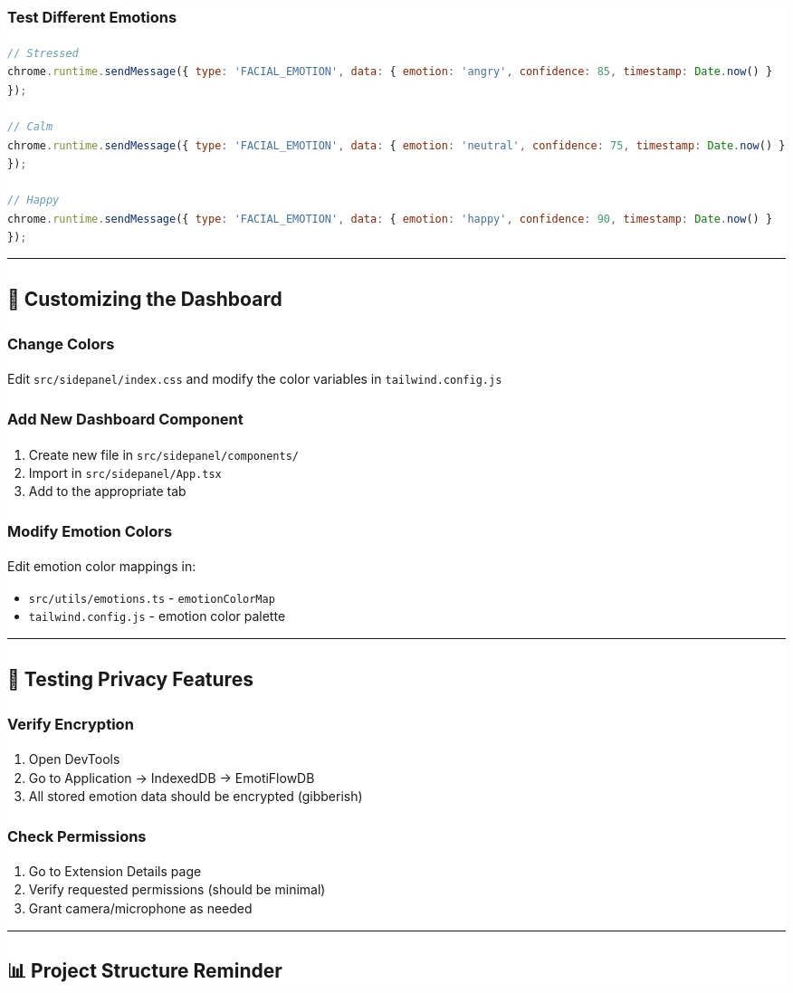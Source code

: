 ### Test Different Emotions
```javascript
// Stressed
chrome.runtime.sendMessage({ type: 'FACIAL_EMOTION', data: { emotion: 'angry', confidence: 85, timestamp: Date.now() } });

// Calm
chrome.runtime.sendMessage({ type: 'FACIAL_EMOTION', data: { emotion: 'neutral', confidence: 75, timestamp: Date.now() } });

// Happy
chrome.runtime.sendMessage({ type: 'FACIAL_EMOTION', data: { emotion: 'happy', confidence: 90, timestamp: Date.now() } });
```

---

## 🎨 Customizing the Dashboard

### Change Colors
Edit `src/sidepanel/index.css` and modify the color variables in `tailwind.config.js`

### Add New Dashboard Component
1. Create new file in `src/sidepanel/components/`
2. Import in `src/sidepanel/App.tsx`
3. Add to the appropriate tab

### Modify Emotion Colors
Edit emotion color mappings in:
- `src/utils/emotions.ts` - `emotionColorMap`
- `tailwind.config.js` - emotion color palette

---

## 🔐 Testing Privacy Features

### Verify Encryption
1. Open DevTools
2. Go to Application → IndexedDB → EmotiFlowDB
3. All stored emotion data should be encrypted (gibberish)

### Check Permissions
1. Go to Extension Details page
2. Verify requested permissions (should be minimal)
3. Grant camera/microphone as needed

---

## 📊 Project Structure Reminder
